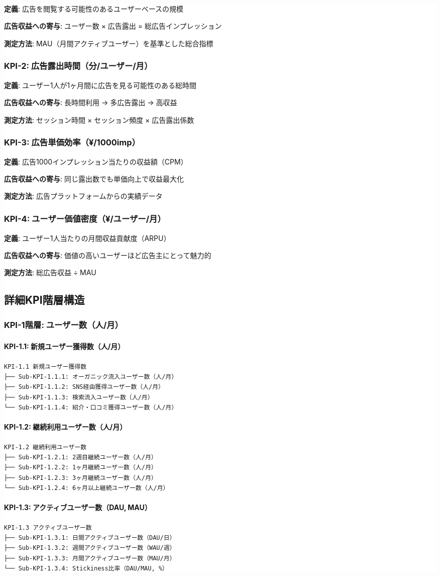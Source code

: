 **定義**: 広告を閲覧する可能性のあるユーザーベースの規模

**広告収益への寄与**: ユーザー数 × 広告露出 = 総広告インプレッション

**測定方法**: MAU（月間アクティブユーザー）を基準とした総合指標

### KPI-2: 広告露出時間（分/ユーザー/月）

**定義**: ユーザー1人が1ヶ月間に広告を見る可能性のある総時間

**広告収益への寄与**: 長時間利用 → 多広告露出 → 高収益

**測定方法**: セッション時間 × セッション頻度 × 広告露出係数

### KPI-3: 広告単価効率（¥/1000imp）

**定義**: 広告1000インプレッション当たりの収益額（CPM）

**広告収益への寄与**: 同じ露出数でも単価向上で収益最大化

**測定方法**: 広告プラットフォームからの実績データ

### KPI-4: ユーザー価値密度（¥/ユーザー/月）

**定義**: ユーザー1人当たりの月間収益貢献度（ARPU）

**広告収益への寄与**: 価値の高いユーザーほど広告主にとって魅力的

**測定方法**: 総広告収益 ÷ MAU

## 詳細KPI階層構造

### KPI-1階層: ユーザー数（人/月）

#### KPI-1.1: 新規ユーザー獲得数（人/月）

```
KPI-1.1 新規ユーザー獲得数
├── Sub-KPI-1.1.1: オーガニック流入ユーザー数（人/月）
├── Sub-KPI-1.1.2: SNS経由獲得ユーザー数（人/月）
├── Sub-KPI-1.1.3: 検索流入ユーザー数（人/月）
└── Sub-KPI-1.1.4: 紹介・口コミ獲得ユーザー数（人/月）
```

#### KPI-1.2: 継続利用ユーザー数（人/月）

```
KPI-1.2 継続利用ユーザー数
├── Sub-KPI-1.2.1: 2週目継続ユーザー数（人/月）
├── Sub-KPI-1.2.2: 1ヶ月継続ユーザー数（人/月）
├── Sub-KPI-1.2.3: 3ヶ月継続ユーザー数（人/月）
└── Sub-KPI-1.2.4: 6ヶ月以上継続ユーザー数（人/月）
```

#### KPI-1.3: アクティブユーザー数（DAU, MAU）

```
KPI-1.3 アクティブユーザー数
├── Sub-KPI-1.3.1: 日間アクティブユーザー数（DAU/日）
├── Sub-KPI-1.3.2: 週間アクティブユーザー数（WAU/週）
├── Sub-KPI-1.3.3: 月間アクティブユーザー数（MAU/月）
└── Sub-KPI-1.3.4: Stickiness比率（DAU/MAU, %）
```
